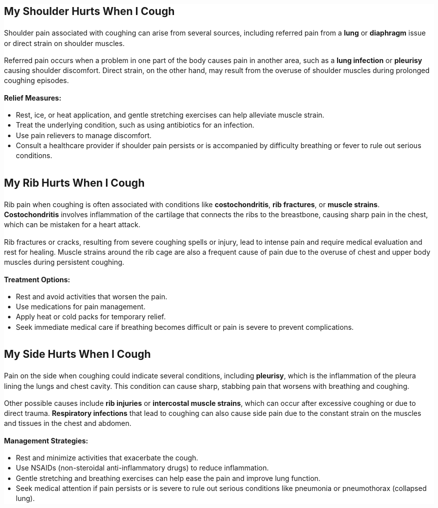 ## My Shoulder Hurts When I Cough

Shoulder pain associated with coughing can arise from several sources, including referred pain from a **lung** or **diaphragm** issue or direct strain on shoulder muscles.

Referred pain occurs when a problem in one part of the body causes pain in another area, such as a **lung infection** or **pleurisy** causing shoulder discomfort. Direct strain, on the other hand, may result from the overuse of shoulder muscles during prolonged coughing episodes.

**Relief Measures:**

- Rest, ice, or heat application, and gentle stretching exercises can help alleviate muscle strain.
- Treat the underlying condition, such as using antibiotics for an infection.
- Use pain relievers to manage discomfort.
- Consult a healthcare provider if shoulder pain persists or is accompanied by difficulty breathing or fever to rule out serious conditions.

## My Rib Hurts When I Cough

Rib pain when coughing is often associated with conditions like **costochondritis**, **rib fractures**, or **muscle strains**. **Costochondritis** involves inflammation of the cartilage that connects the ribs to the breastbone, causing sharp pain in the chest, which can be mistaken for a heart attack.

Rib fractures or cracks, resulting from severe coughing spells or injury, lead to intense pain and require medical evaluation and rest for healing. Muscle strains around the rib cage are also a frequent cause of pain due to the overuse of chest and upper body muscles during persistent coughing.

**Treatment Options:**

- Rest and avoid activities that worsen the pain.
- Use medications for pain management.
- Apply heat or cold packs for temporary relief.
- Seek immediate medical care if breathing becomes difficult or pain is severe to prevent complications.

## My Side Hurts When I Cough

Pain on the side when coughing could indicate several conditions, including **pleurisy**, which is the inflammation of the pleura lining the lungs and chest cavity. This condition can cause sharp, stabbing pain that worsens with breathing and coughing.

Other possible causes include **rib injuries** or **intercostal muscle strains**, which can occur after excessive coughing or due to direct trauma. **Respiratory infections** that lead to coughing can also cause side pain due to the constant strain on the muscles and tissues in the chest and abdomen.

**Management Strategies:**

- Rest and minimize activities that exacerbate the cough.
- Use NSAIDs (non-steroidal anti-inflammatory drugs) to reduce inflammation.
- Gentle stretching and breathing exercises can help ease the pain and improve lung function.
- Seek medical attention if pain persists or is severe to rule out serious conditions like pneumonia or pneumothorax (collapsed lung).

